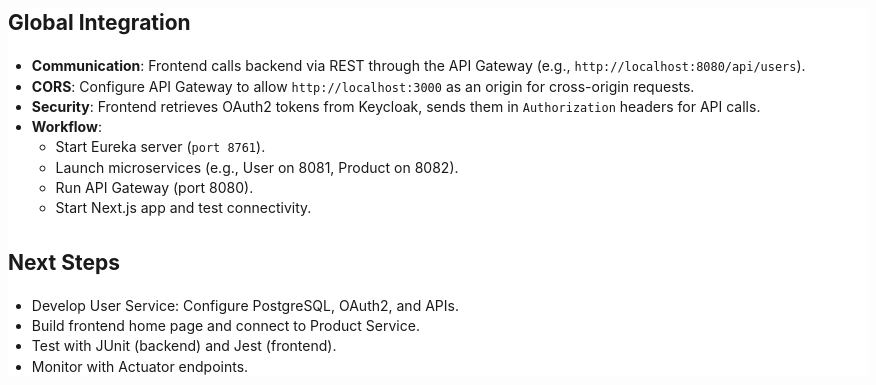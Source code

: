 ## Global Integration
- **Communication**: Frontend calls backend via REST through the API Gateway (e.g., `http://localhost:8080/api/users`).
- **CORS**: Configure API Gateway to allow `http://localhost:3000` as an origin for cross-origin requests.
- **Security**: Frontend retrieves OAuth2 tokens from Keycloak, sends them in `Authorization` headers for API calls.
- **Workflow**:
  - Start Eureka server (`port 8761`).
  - Launch microservices (e.g., User on 8081, Product on 8082).
  - Run API Gateway (port 8080).
  - Start Next.js app and test connectivity.

## Next Steps
- Develop User Service: Configure PostgreSQL, OAuth2, and APIs.
- Build frontend home page and connect to Product Service.
- Test with JUnit (backend) and Jest (frontend).
- Monitor with Actuator endpoints.